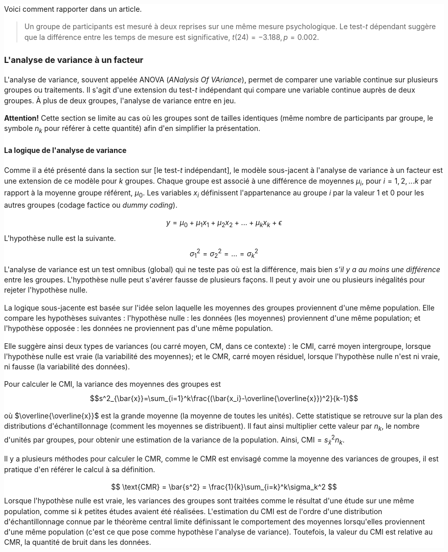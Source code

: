 Voici comment rapporter dans un article.



> Un groupe de participants est mesuré à deux reprises sur une même mesure psychologique. Le test-$t$ dépendant suggère que la différence entre les temps de mesure est significative, $t(24) =-3.188, p =  0.002$.

### L'analyse de variance à un facteur

L'analyse de variance, souvent appelée ANOVA (*ANalysis Of VAriance*), permet de comparer une variable continue sur plusieurs groupes ou traitements. Il s'agit d'une extension du test-$t$ indépendant qui compare une variable continue auprès de deux groupes. À plus de deux groupes, l'analyse de variance entre en jeu.

**Attention!** Cette section se limite au cas où les groupes sont de tailles identiques (même nombre de participants par groupe, le symbole $n_k$ pour référer à cette quantité) afin d'en simplifier la présentation. 

#### La logique de l'analyse de variance

Comme il a été présenté dans la section sur [le test-$t$ indépendant], le modèle sous-jacent à l'analyse de variance à un facteur est une extension de ce modèle pour $k$ groupes. Chaque groupe est associé à une différence de moyennes $\mu_i$, pour $i = 1,2, ...k$ par rapport à la moyenne groupe référent, $\mu_0$. Les variables $x_i$ définissent l'appartenance au groupe $i$ par la valeur 1 et 0 pour les autres groupes (codage factice ou *dummy coding*).

$$y = \mu_0 + \mu_1x_1 + \mu_2x_2+ ... +\mu_kx_k + \epsilon$$
L'hypothèse nulle est la suivante. 
$$\sigma^2_1=\sigma^2_2=...=\sigma^2_k$$
L'analyse de variance est un test omnibus (global) qui ne teste pas où est la différence, mais bien *s'il y a au moins une différence* entre les groupes. L'hypothèse nulle peut s'avérer fausse de plusieurs façons. Il peut y avoir une ou plusieurs inégalités pour rejeter l'hypothèse nulle. 

La logique sous-jacente est basée sur l'idée selon laquelle les moyennes des groupes proviennent d'une même population. Elle compare les hypothèses suivantes : l'hypothèse nulle : les données (les moyennes) proviennent d'une même population; et l'hypothèse opposée : les données ne proviennent pas d'une même population. 

Elle suggère ainsi deux types de variances (ou carré moyen, CM, dans ce contexte) : le CMI, carré moyen intergroupe, lorsque l'hypothèse nulle est vraie (la variabilité des moyennes); et le CMR, carré moyen résiduel, lorsque l'hypothèse nulle n'est ni vraie, ni fausse (la variabilité des données). 

Pour calculer le CMI, la variance des moyennes des groupes est 
$$s^2_{\bar{x}}=\sum_{i=1}^k\frac{(\bar{x_i}-\overline{\overline{x}})^2}{k-1}$$ 

où $\overline{\overline{x}}$ est la grande moyenne (la moyenne de toutes les unités). Cette statistique se retrouve sur la plan des distributions d'échantillonnage (comment les moyennes se distribuent). Il faut ainsi multiplier cette valeur par $n_k$, le nombre d'unités par groupes, pour obtenir une estimation de la variance de la population. Ainsi, $\text{CMI} = s^2_{\bar{x}}n_k$.

Il y a plusieurs méthodes pour calculer le CMR, comme le CMR est envisagé comme la moyenne des variances de groupes, il est pratique d'en référer le calcul à sa définition.  

$$
\text{CMR} = \bar{s^2} = \frac{1}{k}\sum_{i=k}^k\sigma_k^2 
$$
Lorsque l'hypothèse nulle est vraie, les variances des groupes sont traitées comme le résultat d'une étude sur une même population, comme si $k$ petites études avaient été réalisées. L'estimation du CMI est de l'ordre d'une distribution d'échantillonnage connue par le théorème central limite définissant le comportement des moyennes lorsqu'elles proviennent d'une même population (c'est ce que pose comme hypothèse l'analyse de variance). Toutefois, la valeur du CMI est relative au CMR, la quantité de bruit dans les données. 
